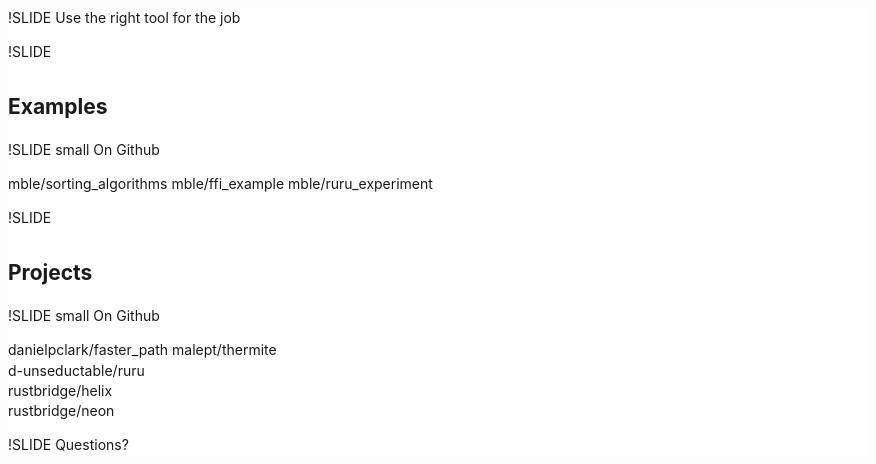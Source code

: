 !SLIDE
Use the right tool for the job

!SLIDE
## Examples

!SLIDE small
On Github

mble/sorting_algorithms
mble/ffi_example
mble/ruru_experiment

!SLIDE
## Projects

!SLIDE small
On Github

danielpclark/faster_path
malept/thermite   
d-unseductable/ruru   
rustbridge/helix   
rustbridge/neon

!SLIDE
Questions?
